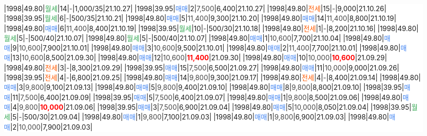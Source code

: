 |1998|49.80|<span style="color:#34A853">월세</span>|14|<span style="color:#444444">-</span>|1,000/35|21.10.27|
|1998|39.95|<span style="color:#4285F3">매매</span>|2|<span style="color:#444444">7,500</span>|6,400|21.10.27|
|1998|49.80|<span style="color:#FF5A00">전세</span>|15|<span style="color:#444444">-</span>|9,000|21.10.26|
|1998|39.95|<span style="color:#34A853">월세</span>|6|<span style="color:#444444">-</span>|500/35|21.10.21|
|1998|49.80|<span style="color:#4285F3">매매</span>|5|<span style="color:#444444">11,400</span>|9,300|21.10.20|
|1998|49.80|<span style="color:#4285F3">매매</span>|14|<span style="color:#444444">11,400</span>|8,800|21.10.19|
|1998|49.80|<span style="color:#4285F3">매매</span>|6|<span style="color:#444444">11,400</span>|8,400|21.10.19|
|1998|39.95|<span style="color:#34A853">월세</span>|10|<span style="color:#444444">-</span>|500/30|21.10.18|
|1998|49.80|<span style="color:#FF5A00">전세</span>|1|<span style="color:#444444">-</span>|8,200|21.10.16|
|1998|49.80|<span style="color:#34A853">월세</span>|5|<span style="color:#444444">-</span>|500/40|21.10.07|
|1998|49.80|<span style="color:#34A853">월세</span>|5|<span style="color:#444444">-</span>|500/40|21.10.07|
|1998|49.80|<span style="color:#4285F3">매매</span>|1|<span style="color:#444444">10,600</span>|7,700|21.10.04|
|1998|49.80|<span style="color:#4285F3">매매</span>|9|<span style="color:#444444">10,600</span>|7,900|21.10.01|
|1998|49.80|<span style="color:#4285F3">매매</span>|3|<span style="color:#444444">10,600</span>|9,500|21.10.01|
|1998|49.80|<span style="color:#4285F3">매매</span>|2|<span style="color:#444444">11,400</span>|7,700|21.10.01|
|1998|49.80|<span style="color:#4285F3">매매</span>|13|<span style="color:#444444">10,600</span>|8,500|21.09.30|
|1998|49.80|<span style="color:#4285F3">매매</span>|12|<span style="color:#444444">10,600</span>|<b><span style="color:#FF0000">11,400</span></b>|21.09.30|
|1998|49.80|<span style="color:#4285F3">매매</span>|10|<span style="color:#444444">10,000</span>|<b><span style="color:#FF0000">10,600</span></b>|21.09.29|
|1998|49.80|<span style="color:#FF5A00">전세</span>|3|<span style="color:#444444">-</span>|8,300|21.09.29|
|1998|39.95|<span style="color:#4285F3">매매</span>|15|<span style="color:#444444">7,500</span>|6,500|21.09.27|
|1998|49.80|<span style="color:#4285F3">매매</span>|11|<span style="color:#444444">10,000</span>|9,000|21.09.26|
|1998|39.95|<span style="color:#FF5A00">전세</span>|4|<span style="color:#444444">-</span>|6,800|21.09.25|
|1998|49.80|<span style="color:#4285F3">매매</span>|14|<span style="color:#444444">9,800</span>|9,300|21.09.17|
|1998|49.80|<span style="color:#FF5A00">전세</span>|4|<span style="color:#444444">-</span>|8,400|21.09.14|
|1998|49.80|<span style="color:#4285F3">매매</span>|3|<span style="color:#444444">9,800</span>|9,100|21.09.13|
|1998|49.80|<span style="color:#4285F3">매매</span>|5|<span style="color:#444444">9,800</span>|9,400|21.09.10|
|1998|49.80|<span style="color:#4285F3">매매</span>|8|<span style="color:#444444">9,800</span>|8,800|21.09.10|
|1998|39.95|<span style="color:#4285F3">매매</span>|11|<span style="color:#444444">7,500</span>|6,400|21.09.09|
|1998|39.95|<span style="color:#4285F3">매매</span>|5|<span style="color:#444444">7,500</span>|6,400|21.09.07|
|1998|49.80|<span style="color:#4285F3">매매</span>|1|<span style="color:#444444">9,800</span>|8,500|21.09.06|
|1998|49.80|<span style="color:#4285F3">매매</span>|4|<span style="color:#444444">9,800</span>|<b><span style="color:#FF0000">10,000</span></b>|21.09.06|
|1998|39.95|<span style="color:#4285F3">매매</span>|3|<span style="color:#444444">7,500</span>|6,900|21.09.04|
|1998|49.80|<span style="color:#4285F3">매매</span>|5|<span style="color:#444444">10,000</span>|8,050|21.09.04|
|1998|39.95|<span style="color:#34A853">월세</span>|5|<span style="color:#444444">-</span>|500/30|21.09.04|
|1998|49.80|<span style="color:#4285F3">매매</span>|1|<span style="color:#444444">9,800</span>|7,100|21.09.03|
|1998|49.80|<span style="color:#4285F3">매매</span>|1|<span style="color:#444444">9,800</span>|6,900|21.09.03|
|1998|49.80|<span style="color:#4285F3">매매</span>|2|<span style="color:#444444">10,000</span>|7,900|21.09.03|
